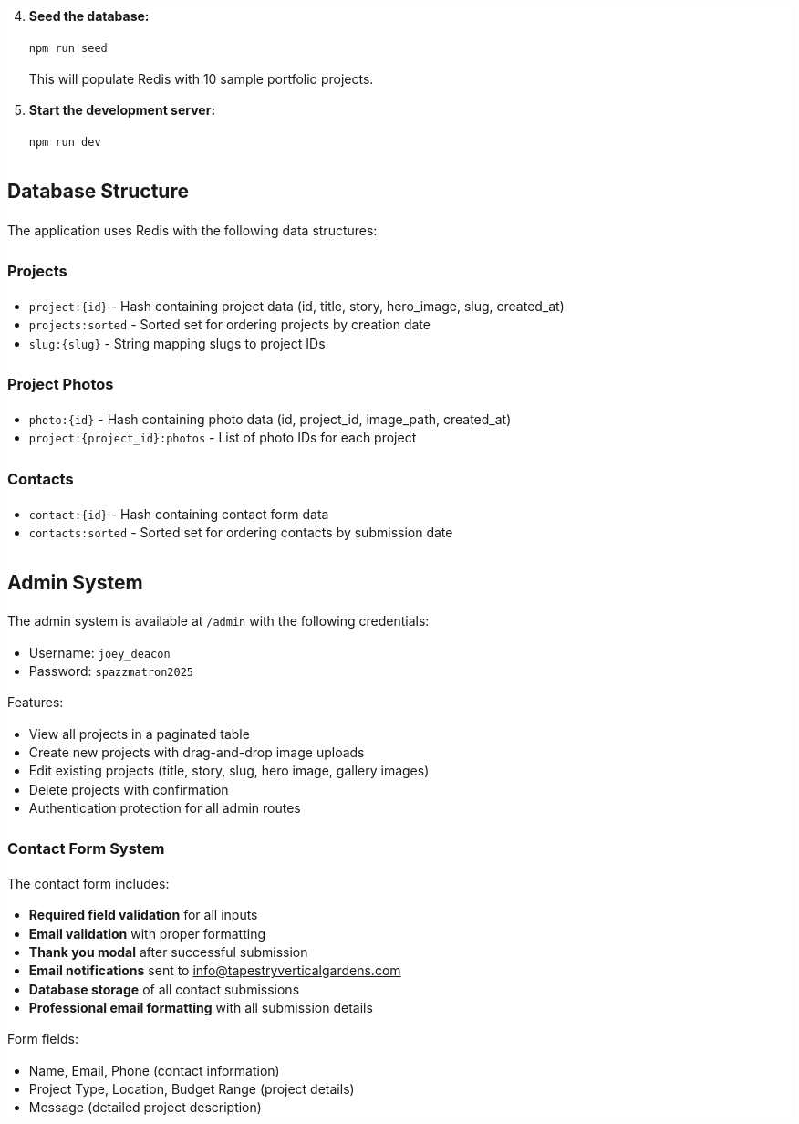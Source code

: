 4. **Seed the database:**
   ```bash
   npm run seed
   ```
   This will populate Redis with 10 sample portfolio projects.

5. **Start the development server:**
   ```bash
   npm run dev
   ```

## Database Structure

The application uses Redis with the following data structures:

### Projects
- `project:{id}` - Hash containing project data (id, title, story, hero_image, slug, created_at)
- `projects:sorted` - Sorted set for ordering projects by creation date
- `slug:{slug}` - String mapping slugs to project IDs

### Project Photos
- `photo:{id}` - Hash containing photo data (id, project_id, image_path, created_at)
- `project:{project_id}:photos` - List of photo IDs for each project

### Contacts
- `contact:{id}` - Hash containing contact form data
- `contacts:sorted` - Sorted set for ordering contacts by submission date

## Admin System

The admin system is available at `/admin` with the following credentials:
- Username: `joey_deacon`
- Password: `spazzmatron2025`

Features:
- View all projects in a paginated table
- Create new projects with drag-and-drop image uploads
- Edit existing projects (title, story, slug, hero image, gallery images)
- Delete projects with confirmation
- Authentication protection for all admin routes

### Contact Form System

The contact form includes:
- **Required field validation** for all inputs
- **Email validation** with proper formatting
- **Thank you modal** after successful submission
- **Email notifications** sent to info@tapestryverticalgardens.com
- **Database storage** of all contact submissions
- **Professional email formatting** with all submission details

Form fields:
- Name, Email, Phone (contact information)
- Project Type, Location, Budget Range (project details)
- Message (detailed project description)
